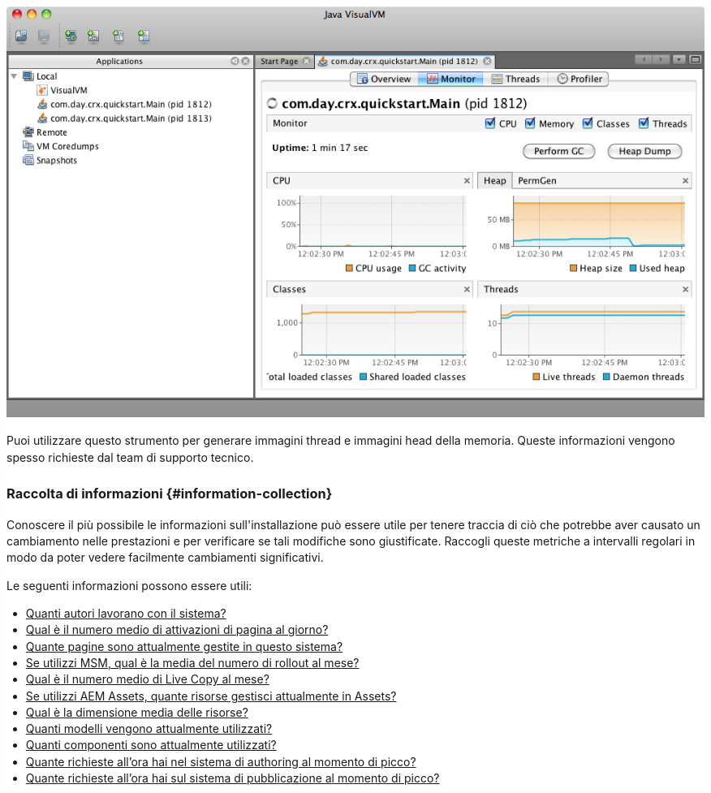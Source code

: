    ![chlimage_1-3](assets/chlimage_1-3.png)

Puoi utilizzare questo strumento per generare immagini thread e immagini head della memoria. Queste informazioni vengono spesso richieste dal team di supporto tecnico.

### Raccolta di informazioni {#information-collection}

Conoscere il più possibile le informazioni sull&#39;installazione può essere utile per tenere traccia di ciò che potrebbe aver causato un cambiamento nelle prestazioni e per verificare se tali modifiche sono giustificate. Raccogli queste metriche a intervalli regolari in modo da poter vedere facilmente cambiamenti significativi.

Le seguenti informazioni possono essere utili:

* [Quanti autori lavorano con il sistema?](#how-many-authors-are-working-with-the-system)
* [Qual è il numero medio di attivazioni di pagina al giorno?](#what-is-the-average-number-of-page-activations-per-day)
* [Quante pagine sono attualmente gestite in questo sistema?](#how-many-pages-do-you-currently-maintain-on-this-system)
* [Se utilizzi MSM, qual è la media del numero di rollout al mese?](#if-you-use-msm-what-is-the-average-number-of-rollouts-per-month)
* [Qual è il numero medio di Live Copy al mese?](#what-is-the-average-number-of-live-copies-per-month)
* [Se utilizzi AEM Assets, quante risorse gestisci attualmente in Assets?](#ifyouusecqdamhowmanyassetsdoyoucurrentlymaintainincqdam)
* [Qual è la dimensione media delle risorse?](#what-is-the-average-size-of-the-assets)
* [Quanti modelli vengono attualmente utilizzati?](#how-many-templates-are-currently-used)
* [Quanti componenti sono attualmente utilizzati?](#how-many-components-are-currently-used)
* [Quante richieste all’ora hai nel sistema di authoring al momento di picco?](#how-many-requests-per-hour-do-you-have-on-the-author-system-at-peak-time)
* [Quante richieste all’ora hai sul sistema di pubblicazione al momento di picco?](#how-many-requests-per-hour-do-you-have-on-the-publish-system-at-peak-time)
